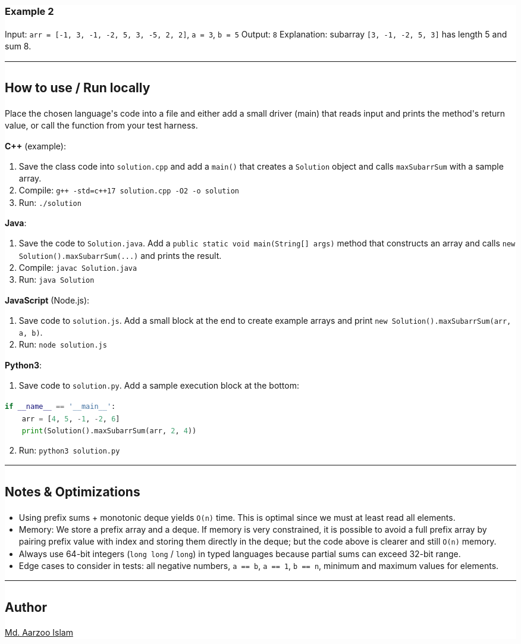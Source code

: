 ### Example 2

Input: `arr = [-1, 3, -1, -2, 5, 3, -5, 2, 2]`, `a = 3`, `b = 5`
Output: `8`
Explanation: subarray `[3, -1, -2, 5, 3]` has length 5 and sum 8.

---

## How to use / Run locally

Place the chosen language's code into a file and either add a small driver (main) that reads input and prints the method's return value, or call the function from your test harness.

**C++** (example):

1. Save the class code into `solution.cpp` and add a `main()` that creates a `Solution` object and calls `maxSubarrSum` with a sample array.
2. Compile: `g++ -std=c++17 solution.cpp -O2 -o solution`
3. Run: `./solution`

**Java**:

1. Save the code to `Solution.java`. Add a `public static void main(String[] args)` method that constructs an array and calls `new Solution().maxSubarrSum(...)` and prints the result.
2. Compile: `javac Solution.java`
3. Run: `java Solution`

**JavaScript** (Node.js):

1. Save code to `solution.js`. Add a small block at the end to create example arrays and print `new Solution().maxSubarrSum(arr, a, b)`.
2. Run: `node solution.js`

**Python3**:

1. Save code to `solution.py`. Add a sample execution block at the bottom:

```py
if __name__ == '__main__':
    arr = [4, 5, -1, -2, 6]
    print(Solution().maxSubarrSum(arr, 2, 4))
```

2. Run: `python3 solution.py`

---

## Notes & Optimizations

* Using prefix sums + monotonic deque yields `O(n)` time. This is optimal since we must at least read all elements.
* Memory: We store a prefix array and a deque. If memory is very constrained, it is possible to avoid a full prefix array by pairing prefix value with index and storing them directly in the deque; but the code above is clearer and still `O(n)` memory.
* Always use 64-bit integers (`long long` / `long`) in typed languages because partial sums can exceed 32-bit range.
* Edge cases to consider in tests: all negative numbers, `a == b`, `a == 1`, `b == n`, minimum and maximum values for elements.

---

## Author

[Md. Aarzoo Islam](https://bento.me/withaarzoo)
